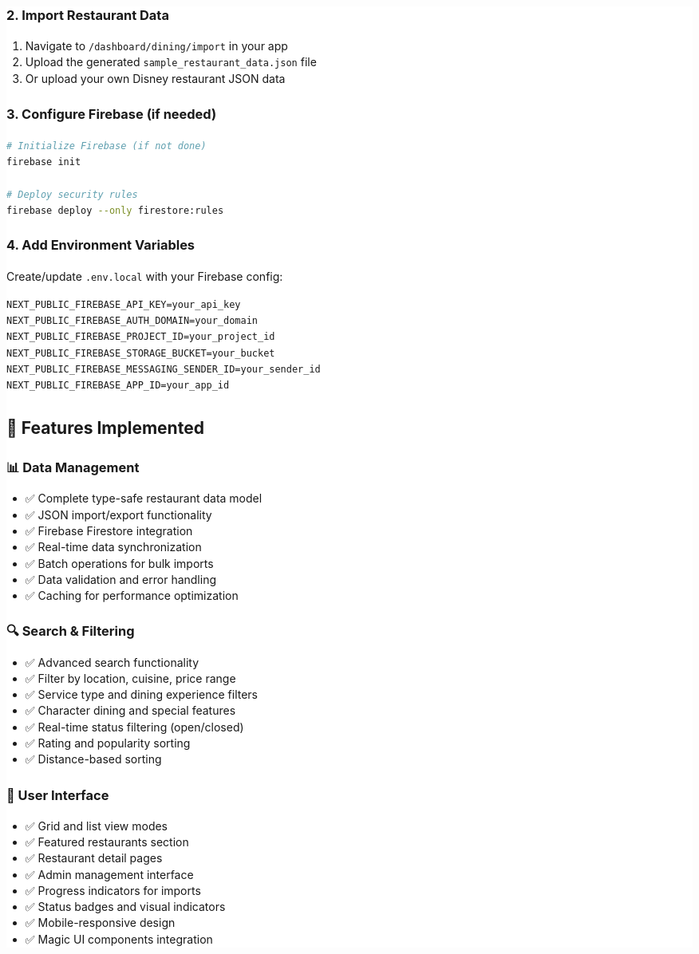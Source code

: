 ### 2. Import Restaurant Data
1. Navigate to `/dashboard/dining/import` in your app
2. Upload the generated `sample_restaurant_data.json` file
3. Or upload your own Disney restaurant JSON data

### 3. Configure Firebase (if needed)
```bash
# Initialize Firebase (if not done)
firebase init

# Deploy security rules
firebase deploy --only firestore:rules
```

### 4. Add Environment Variables
Create/update `.env.local` with your Firebase config:
```env
NEXT_PUBLIC_FIREBASE_API_KEY=your_api_key
NEXT_PUBLIC_FIREBASE_AUTH_DOMAIN=your_domain
NEXT_PUBLIC_FIREBASE_PROJECT_ID=your_project_id
NEXT_PUBLIC_FIREBASE_STORAGE_BUCKET=your_bucket
NEXT_PUBLIC_FIREBASE_MESSAGING_SENDER_ID=your_sender_id
NEXT_PUBLIC_FIREBASE_APP_ID=your_app_id
```

## 🎯 Features Implemented

### 📊 Data Management
- ✅ Complete type-safe restaurant data model
- ✅ JSON import/export functionality
- ✅ Firebase Firestore integration
- ✅ Real-time data synchronization
- ✅ Batch operations for bulk imports
- ✅ Data validation and error handling
- ✅ Caching for performance optimization

### 🔍 Search & Filtering
- ✅ Advanced search functionality
- ✅ Filter by location, cuisine, price range
- ✅ Service type and dining experience filters
- ✅ Character dining and special features
- ✅ Real-time status filtering (open/closed)
- ✅ Rating and popularity sorting
- ✅ Distance-based sorting

### 🎨 User Interface
- ✅ Grid and list view modes
- ✅ Featured restaurants section
- ✅ Restaurant detail pages
- ✅ Admin management interface
- ✅ Progress indicators for imports
- ✅ Status badges and visual indicators
- ✅ Mobile-responsive design
- ✅ Magic UI components integration
